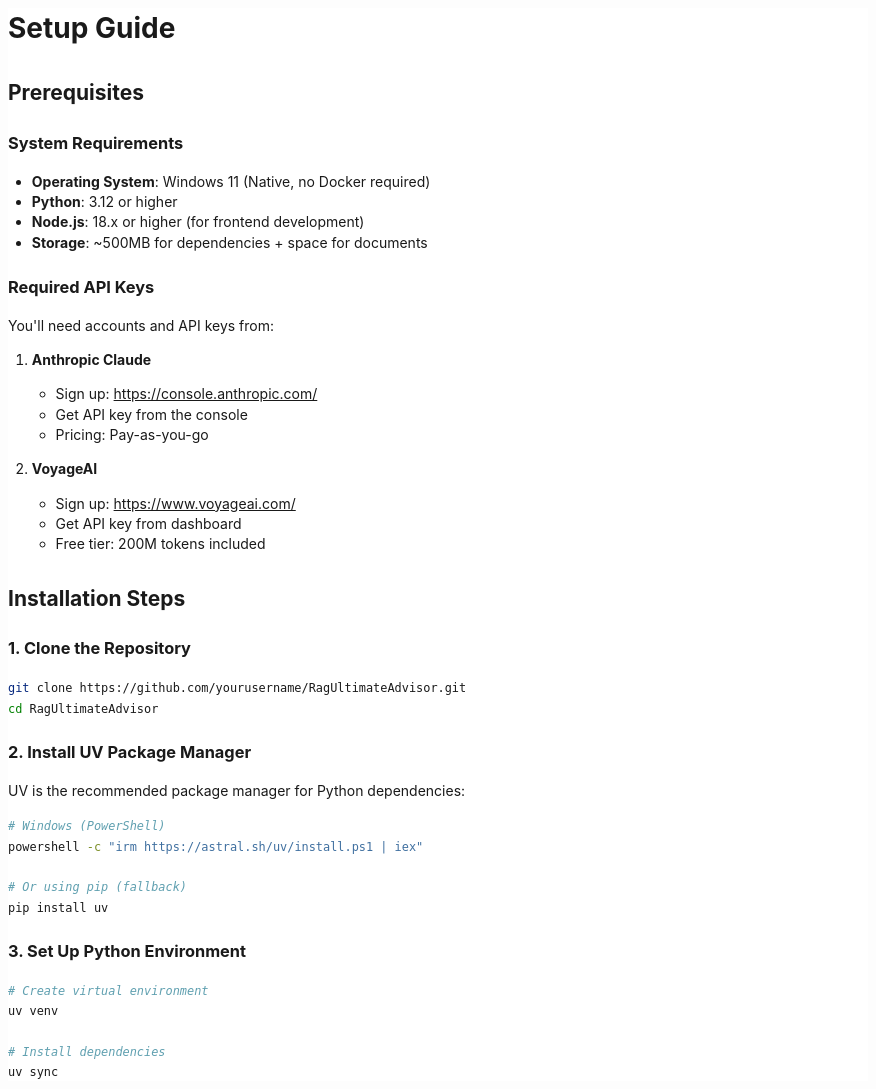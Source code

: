 # Setup Guide

## Prerequisites

### System Requirements

- **Operating System**: Windows 11 (Native, no Docker required)
- **Python**: 3.12 or higher
- **Node.js**: 18.x or higher (for frontend development)
- **Storage**: ~500MB for dependencies + space for documents

### Required API Keys

You'll need accounts and API keys from:

1. **Anthropic Claude**
   - Sign up: https://console.anthropic.com/
   - Get API key from the console
   - Pricing: Pay-as-you-go

2. **VoyageAI**
   - Sign up: https://www.voyageai.com/
   - Get API key from dashboard
   - Free tier: 200M tokens included

## Installation Steps

### 1. Clone the Repository

```bash
git clone https://github.com/yourusername/RagUltimateAdvisor.git
cd RagUltimateAdvisor
```

### 2. Install UV Package Manager

UV is the recommended package manager for Python dependencies:

```bash
# Windows (PowerShell)
powershell -c "irm https://astral.sh/uv/install.ps1 | iex"

# Or using pip (fallback)
pip install uv
```

### 3. Set Up Python Environment

```bash
# Create virtual environment
uv venv

# Install dependencies
uv sync
```
